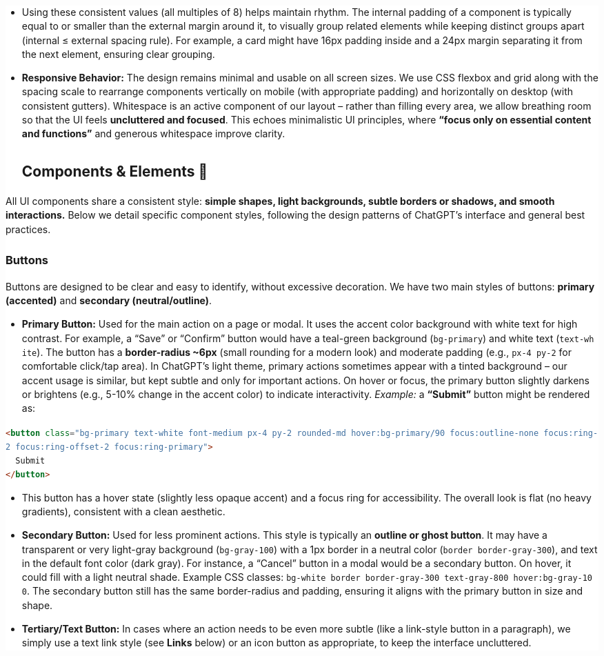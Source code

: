 * Using these consistent values (all multiples of 8\) helps maintain rhythm. The internal padding of a component is typically equal to or smaller than the external margin around it, to visually group related elements while keeping distinct groups apart (internal ≤ external spacing rule). For example, a card might have 16px padding inside and a 24px margin separating it from the next element, ensuring clear grouping.

* **Responsive Behavior:** The design remains minimal and usable on all screen sizes. We use CSS flexbox and grid along with the spacing scale to rearrange components vertically on mobile (with appropriate padding) and horizontally on desktop (with consistent gutters). Whitespace is an active component of our layout – rather than filling every area, we allow breathing room so that the UI feels **uncluttered and focused**. This echoes minimalistic UI principles, where **“focus only on essential content and functions”** and generous whitespace improve clarity.

  ## **Components & Elements 🧩**

All UI components share a consistent style: **simple shapes, light backgrounds, subtle borders or shadows, and smooth interactions.** Below we detail specific component styles, following the design patterns of ChatGPT’s interface and general best practices.

### **Buttons**

Buttons are designed to be clear and easy to identify, without excessive decoration. We have two main styles of buttons: **primary (accented)** and **secondary (neutral/outline)**.

* **Primary Button:** Used for the main action on a page or modal. It uses the accent color background with white text for high contrast. For example, a “Save” or “Confirm” button would have a teal-green background (`bg-primary`) and white text (`text-white`). The button has a **border-radius \~6px** (small rounding for a modern look) and moderate padding (e.g., `px-4 py-2` for comfortable click/tap area). In ChatGPT’s light theme, primary actions sometimes appear with a tinted background – our accent usage is similar, but kept subtle and only for important actions. On hover or focus, the primary button slightly darkens or brightens (e.g., 5-10% change in the accent color) to indicate interactivity. *Example:* a **“Submit”** button might be rendered as:

```html
<button class="bg-primary text-white font-medium px-4 py-2 rounded-md hover:bg-primary/90 focus:outline-none focus:ring-2 focus:ring-offset-2 focus:ring-primary">
  Submit
</button>
```

*   
  This button has a hover state (slightly less opaque accent) and a focus ring for accessibility. The overall look is flat (no heavy gradients), consistent with a clean aesthetic.

* **Secondary Button:** Used for less prominent actions. This style is typically an **outline or ghost button**. It may have a transparent or very light-gray background (`bg-gray-100`) with a 1px border in a neutral color (`border border-gray-300`), and text in the default font color (dark gray). For instance, a “Cancel” button in a modal would be a secondary button. On hover, it could fill with a light neutral shade. Example CSS classes: `bg-white border border-gray-300 text-gray-800 hover:bg-gray-100`. The secondary button still has the same border-radius and padding, ensuring it aligns with the primary button in size and shape.

* **Tertiary/Text Button:** In cases where an action needs to be even more subtle (like a link-style button in a paragraph), we simply use a text link style (see **Links** below) or an icon button as appropriate, to keep the interface uncluttered.
